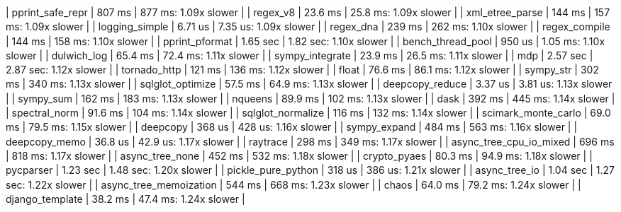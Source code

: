 | pprint_safe_repr        | 807 ms                                                       | 877 ms: 1.09x slower                                                        |
| regex_v8                | 23.6 ms                                                      | 25.8 ms: 1.09x slower                                                       |
| xml_etree_parse         | 144 ms                                                       | 157 ms: 1.09x slower                                                        |
| logging_simple          | 6.71 us                                                      | 7.35 us: 1.09x slower                                                       |
| regex_dna               | 239 ms                                                       | 262 ms: 1.10x slower                                                        |
| regex_compile           | 144 ms                                                       | 158 ms: 1.10x slower                                                        |
| pprint_pformat          | 1.65 sec                                                     | 1.82 sec: 1.10x slower                                                      |
| bench_thread_pool       | 950 us                                                       | 1.05 ms: 1.10x slower                                                       |
| dulwich_log             | 65.4 ms                                                      | 72.4 ms: 1.11x slower                                                       |
| sympy_integrate         | 23.9 ms                                                      | 26.5 ms: 1.11x slower                                                       |
| mdp                     | 2.57 sec                                                     | 2.87 sec: 1.12x slower                                                      |
| tornado_http            | 121 ms                                                       | 136 ms: 1.12x slower                                                        |
| float                   | 76.6 ms                                                      | 86.1 ms: 1.12x slower                                                       |
| sympy_str               | 302 ms                                                       | 340 ms: 1.13x slower                                                        |
| sqlglot_optimize        | 57.5 ms                                                      | 64.9 ms: 1.13x slower                                                       |
| deepcopy_reduce         | 3.37 us                                                      | 3.81 us: 1.13x slower                                                       |
| sympy_sum               | 162 ms                                                       | 183 ms: 1.13x slower                                                        |
| nqueens                 | 89.9 ms                                                      | 102 ms: 1.13x slower                                                        |
| dask                    | 392 ms                                                       | 445 ms: 1.14x slower                                                        |
| spectral_norm           | 91.6 ms                                                      | 104 ms: 1.14x slower                                                        |
| sqlglot_normalize       | 116 ms                                                       | 132 ms: 1.14x slower                                                        |
| scimark_monte_carlo     | 69.0 ms                                                      | 79.5 ms: 1.15x slower                                                       |
| deepcopy                | 368 us                                                       | 428 us: 1.16x slower                                                        |
| sympy_expand            | 484 ms                                                       | 563 ms: 1.16x slower                                                        |
| deepcopy_memo           | 36.8 us                                                      | 42.9 us: 1.17x slower                                                       |
| raytrace                | 298 ms                                                       | 349 ms: 1.17x slower                                                        |
| async_tree_cpu_io_mixed | 696 ms                                                       | 818 ms: 1.17x slower                                                        |
| async_tree_none         | 452 ms                                                       | 532 ms: 1.18x slower                                                        |
| crypto_pyaes            | 80.3 ms                                                      | 94.9 ms: 1.18x slower                                                       |
| pycparser               | 1.23 sec                                                     | 1.48 sec: 1.20x slower                                                      |
| pickle_pure_python      | 318 us                                                       | 386 us: 1.21x slower                                                        |
| async_tree_io           | 1.04 sec                                                     | 1.27 sec: 1.22x slower                                                      |
| async_tree_memoization  | 544 ms                                                       | 668 ms: 1.23x slower                                                        |
| chaos                   | 64.0 ms                                                      | 79.2 ms: 1.24x slower                                                       |
| django_template         | 38.2 ms                                                      | 47.4 ms: 1.24x slower                                                       |